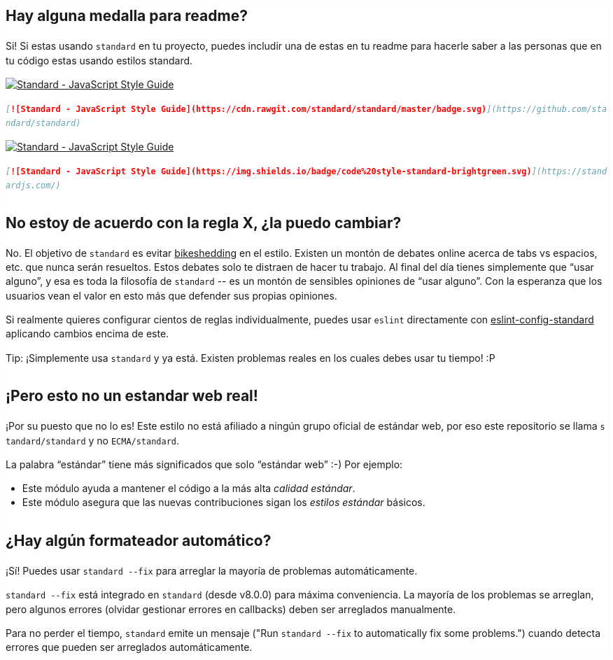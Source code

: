 ## Hay alguna medalla para readme?

Si! Si estas usando `standard` en tu proyecto, puedes includir una de estas en tu readme para
hacerle saber a las personas que en tu código estas usando estilos standard.

[![Standard - JavaScript Style Guide](https://cdn.rawgit.com/standard/standard/master/badge.svg)](https://github.com/standard/standard)

```markdown
[![Standard - JavaScript Style Guide](https://cdn.rawgit.com/standard/standard/master/badge.svg)](https://github.com/standard/standard)
```

[![Standard - JavaScript Style Guide](https://img.shields.io/badge/code%20style-standard-brightgreen.svg)](https://standardjs.com/)

```markdown
[![Standard - JavaScript Style Guide](https://img.shields.io/badge/code%20style-standard-brightgreen.svg)](https://standardjs.com/)
```

## No estoy de acuerdo con la regla X, ¿la puedo cambiar?

No. El objetivo de `standard` es evitar [bikeshedding][bikeshedding] en el estilo. Existen un montón de debates online acerca de tabs vs espacios, etc. que nunca serán resueltos. Estos debates solo te distraen de hacer tu trabajo. Al final del día tienes simplemente que “usar alguno”, y esa es toda la filosofía de `standard` -- es un montón de sensibles opiniones de “usar alguno”. Con la esperanza que los usuarios vean el valor en esto más que defender sus propias opiniones.

Si realmente quieres configurar cientos de reglas individualmente, puedes usar `eslint` directamente con [eslint-config-standard](https://github.com/standard/eslint-config-standard) aplicando
cambios encima de este.

Tip: ¡Simplemente usa `standard` y ya está. Existen problemas reales
en los cuales debes usar tu tiempo! :P

[bikeshedding]: https://www.freebsd.org/doc/en/books/faq/misc.html#bikeshed-painting

## ¡Pero esto no un estandar web real!

¡Por su puesto que no lo es! Este estilo no está afiliado a ningún grupo oficial de estándar web, por eso este repositorio se llama `standard/standard` y no `ECMA/standard`.

La palabra “estándar” tiene más significados que solo “estándar web” :-) Por ejemplo:

- Este módulo ayuda a mantener el código a la más alta *calidad estándar*.
- Este módulo asegura que las nuevas contribuciones sigan los *estilos estándar* básicos.

## ¿Hay algún formateador automático?

¡Sí! Puedes usar `standard --fix` para arreglar la mayoría de problemas automáticamente.

`standard --fix` está integrado en `standard` (desde v8.0.0) para máxima conveniencia.
La mayoría de los problemas se arreglan, pero algunos errores (olvidar gestionar errores en callbacks) deben ser arreglados manualmente.

Para no perder el tiempo, `standard` emite un mensaje ("Run `standard --fix` to
automatically fix some problems.") cuando detecta errores que pueden ser arreglados automáticamente.


[1]: http://blog.izs.me/post/2353458699/an-open-letter-to-javascript-leaders-regarding
[2]: http://inimino.org/~inimino/blog/javascript_semicolons
[3]: https://www.youtube.com/watch?v=gsfbh17Ax9I
[4]: RULES.md#semicolons
[5]: RULES.md#javascript-standard-style
[sublime-1]: https://packagecontrol.io/
[sublime-2]: http://www.sublimelinter.com/en/latest/
[sublime-3]: https://packagecontrol.io/packages/SublimeLinter-contrib-standard
[sublime-4]: https://packagecontrol.io/packages/StandardFormat
[atom-1]: https://atom.io/packages/linter-js-standard
[atom-2]: https://atom.io/packages/standard-formatter
[atom-3]: https://atom.io/packages/standardjs-snippets
[vscode-1]: https://marketplace.visualstudio.com/items/chenxsan.vscode-standardjs
[vscode-2]: https://marketplace.visualstudio.com/items?itemName=capaj.vscode-standardjs-snippets
[vscode-3]: https://marketplace.visualstudio.com/items/TimonVS.ReactSnippetsStandard
[vim-1]: https://github.com/scrooloose/syntastic
[emacs-1]: http://www.flycheck.org
[emacs-2]: http://www.flycheck.org/en/latest/user/installation.html
[brackets-1]: https://github.com/ishamf/brackets-standard/
[webstorm-1]: https://www.jetbrains.com/webstorm/
[webstorm-2]: webstorm.md